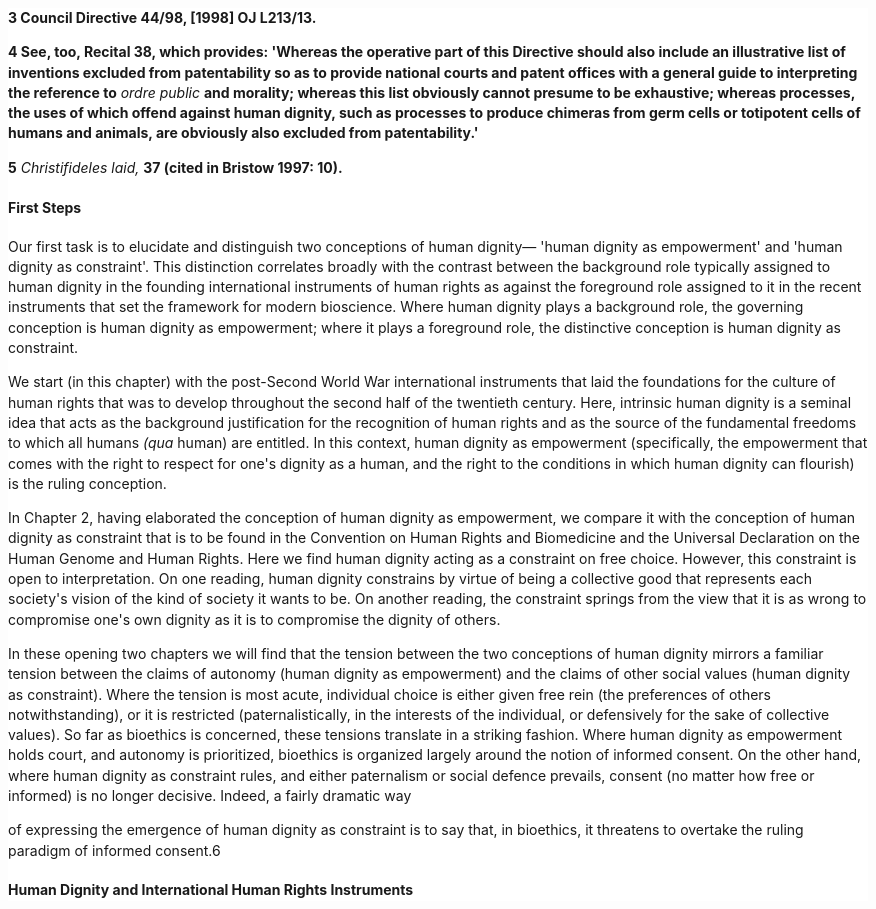 **3 Council Directive 44/98, [1998] OJ L213/13.**

**4 See, too, Recital 38, which provides: 'Whereas the operative part of this Directive should also include an illustrative list of inventions excluded from patentability so as to provide national courts and patent offices with a general guide to interpreting the reference to** *ordre public* **and morality; whereas this list obviously cannot presume to be exhaustive; whereas processes, the uses of which offend against human dignity, such as processes to produce chimeras from germ cells or totipotent cells of humans and animals, are obviously also excluded from patentability.'**

**5** *Christifideles laid,* **37 (cited in Bristow 1997: 10).**

#### **First Steps**

Our first task is to elucidate and distinguish two conceptions of human dignity— 'human dignity as empowerment' and 'human dignity as constraint'. This distinction correlates broadly with the contrast between the background role typically assigned to human dignity in the founding international instruments of human rights as against the foreground role assigned to it in the recent instruments that set the framework for modern bioscience. Where human dignity plays a background role, the governing conception is human dignity as empowerment; where it plays a foreground role, the distinctive conception is human dignity as constraint.

We start (in this chapter) with the post-Second World War international instruments that laid the foundations for the culture of human rights that was to develop throughout the second half of the twentieth century. Here, intrinsic human dignity is a seminal idea that acts as the background justification for the recognition of human rights and as the source of the fundamental freedoms to which all humans *(qua* human) are entitled. In this context, human dignity as empowerment (specifically, the empowerment that comes with the right to respect for one's dignity as a human, and the right to the conditions in which human dignity can flourish) is the ruling conception.

In Chapter 2, having elaborated the conception of human dignity as empowerment, we compare it with the conception of human dignity as constraint that is to be found in the Convention on Human Rights and Biomedicine and the Universal Declaration on the Human Genome and Human Rights. Here we find human dignity acting as a constraint on free choice. However, this constraint is open to interpretation. On one reading, human dignity constrains by virtue of being a collective good that represents each society's vision of the kind of society it wants to be. On another reading, the constraint springs from the view that it is as wrong to compromise one's own dignity as it is to compromise the dignity of others.

In these opening two chapters we will find that the tension between the two conceptions of human dignity mirrors a familiar tension between the claims of autonomy (human dignity as empowerment) and the claims of other social values (human dignity as constraint). Where the tension is most acute, individual choice is either given free rein (the preferences of others notwithstanding), or it is restricted (paternalistically, in the interests of the individual, or defensively for the sake of collective values). So far as bioethics is concerned, these tensions translate in a striking fashion. Where human dignity as empowerment holds court, and autonomy is prioritized, bioethics is organized largely around the notion of informed consent. On the other hand, where human dignity as constraint rules, and either paternalism or social defence prevails, consent (no matter how free or informed) is no longer decisive. Indeed, a fairly dramatic way

<span id="page-21-0"></span>of expressing the emergence of human dignity as constraint is to say that, in bioethics, it threatens to overtake the ruling paradigm of informed consent.6

#### **Human Dignity and International Human Rights Instruments**
